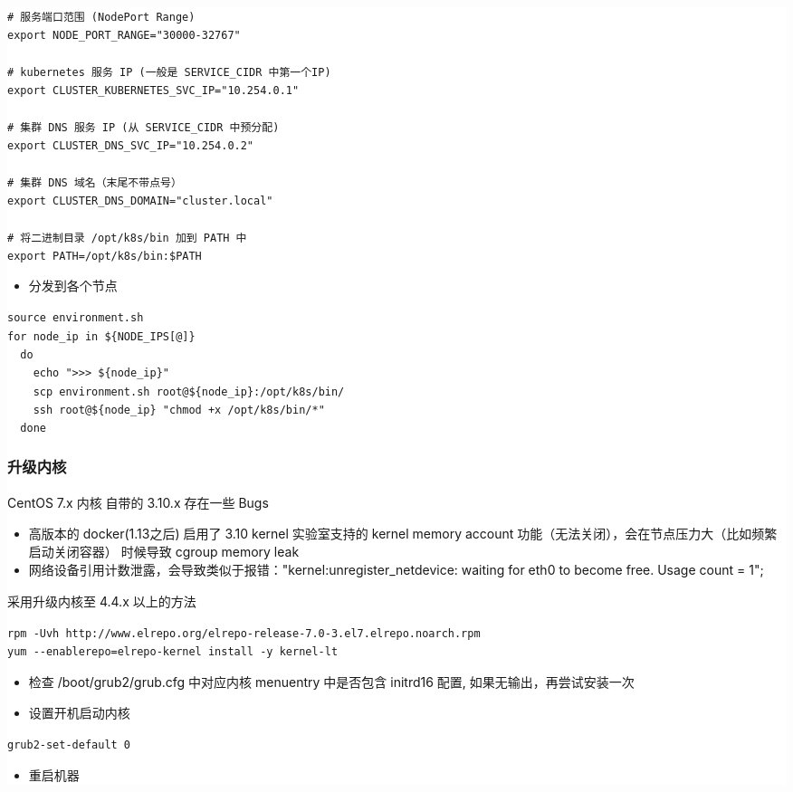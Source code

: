 ```shell
# 服务端口范围 (NodePort Range)
export NODE_PORT_RANGE="30000-32767"

# kubernetes 服务 IP (一般是 SERVICE_CIDR 中第一个IP)
export CLUSTER_KUBERNETES_SVC_IP="10.254.0.1"

# 集群 DNS 服务 IP (从 SERVICE_CIDR 中预分配)
export CLUSTER_DNS_SVC_IP="10.254.0.2"

# 集群 DNS 域名（末尾不带点号）
export CLUSTER_DNS_DOMAIN="cluster.local"

# 将二进制目录 /opt/k8s/bin 加到 PATH 中
export PATH=/opt/k8s/bin:$PATH
```



- 分发到各个节点

```shell
source environment.sh
for node_ip in ${NODE_IPS[@]}
  do
    echo ">>> ${node_ip}"
    scp environment.sh root@${node_ip}:/opt/k8s/bin/
    ssh root@${node_ip} "chmod +x /opt/k8s/bin/*"
  done
```



### 升级内核

CentOS 7.x 内核 自带的 3.10.x  存在一些 Bugs

- 高版本的 docker(1.13之后) 启用了 3.10 kernel 实验室支持的 kernel memory account 功能（无法关闭），会在节点压力大（比如频繁启动关闭容器） 时候导致  cgroup memory leak
- 网络设备引用计数泄露，会导致类似于报错："kernel:unregister_netdevice: waiting for eth0 to become free. Usage count = 1";



采用升级内核至 4.4.x 以上的方法

```shell
rpm -Uvh http://www.elrepo.org/elrepo-release-7.0-3.el7.elrepo.noarch.rpm
yum --enablerepo=elrepo-kernel install -y kernel-lt
```

- 检查 /boot/grub2/grub.cfg 中对应内核 menuentry 中是否包含 initrd16 配置, 如果无输出，再尝试安装一次 

- 设置开机启动内核

```shell
grub2-set-default 0
```

- 重启机器
